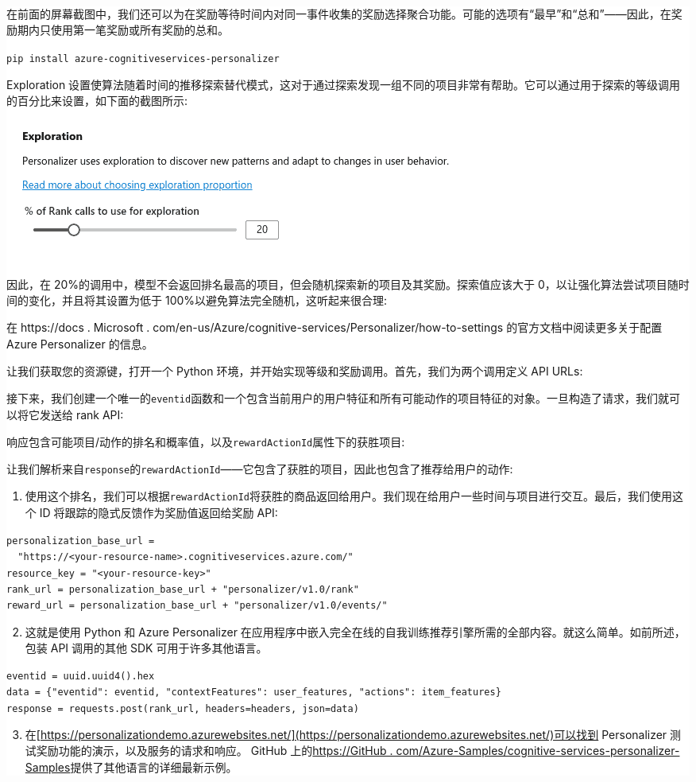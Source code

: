在前面的屏幕截图中，我们还可以为在奖励等待时间内对同一事件收集的奖励选择聚合功能。可能的选项有“最早”和“总和”——因此，在奖励期内只使用第一笔奖励或所有奖励的总和。

```
pip install azure-cognitiveservices-personalizer
```

Exploration 设置使算法随着时间的推移探索替代模式，这对于通过探索发现一组不同的项目非常有帮助。它可以通过用于探索的等级调用的百分比来设置，如下面的截图所示:

![](img/449ea15b-0516-47ed-8603-78534d2f392f.png)

因此，在 20%的调用中，模型不会返回排名最高的项目，但会随机探索新的项目及其奖励。探索值应该大于 0，以让强化算法尝试项目随时间的变化，并且将其设置为低于 100%以避免算法完全随机，这听起来很合理:

在 https://docs . Microsoft . com/en-us/Azure/cognitive-services/Personalizer/how-to-settings 的官方文档中阅读更多关于配置 Azure Personalizer 的信息。

让我们获取您的资源键，打开一个 Python 环境，并开始实现等级和奖励调用。首先，我们为两个调用定义 API URLs:

接下来，我们创建一个唯一的`eventid`函数和一个包含当前用户的用户特征和所有可能动作的项目特征的对象。一旦构造了请求，我们就可以将它发送给 rank API:

响应包含可能项目/动作的排名和概率值，以及`rewardActionId`属性下的获胜项目:

让我们解析来自`response`的`rewardActionId`——它包含了获胜的项目，因此也包含了推荐给用户的动作:

1.  使用这个排名，我们可以根据`rewardActionId`将获胜的商品返回给用户。我们现在给用户一些时间与项目进行交互。最后，我们使用这个 ID 将跟踪的隐式反馈作为奖励值返回给奖励 API:

```
personalization_base_url = 
  "https://<your-resource-name>.cognitiveservices.azure.com/"
resource_key = "<your-resource-key>"
rank_url = personalization_base_url + "personalizer/v1.0/rank"
reward_url = personalization_base_url + "personalizer/v1.0/events/"
```

2.  这就是使用 Python 和 Azure Personalizer 在应用程序中嵌入完全在线的自我训练推荐引擎所需的全部内容。就这么简单。如前所述，包装 API 调用的其他 SDK 可用于许多其他语言。

```
eventid = uuid.uuid4().hex
data = {"eventid": eventid, "contextFeatures": user_features, "actions": item_features}
response = requests.post(rank_url, headers=headers, json=data)
```

3.  在[https://personalizationdemo.azurewebsites.net/](https://personalizationdemo.azurewebsites.net/)可以找到 Personalizer 测试奖励功能的演示，以及服务的请求和响应。
    GitHub 上的[https://GitHub . com/Azure-Samples/cognitive-services-personalizer-Samples](https://github.com/Azure-Samples/cognitive-services-personalizer-samples)提供了其他语言的详细最新示例。
